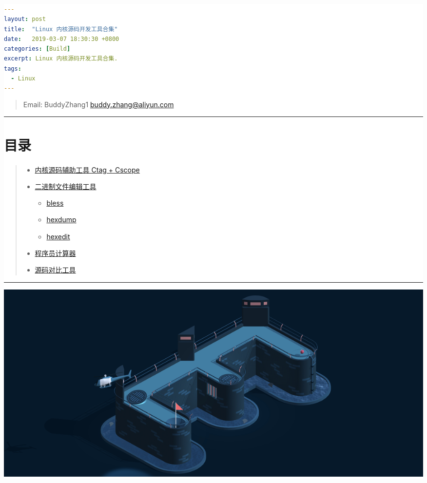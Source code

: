 ```yaml
---
layout: post
title:  "Linux 内核源码开发工具合集"
date:   2019-03-07 18:30:30 +0800
categories: [Build]
excerpt: Linux 内核源码开发工具合集.
tags:
  - Linux
---
```


> Email: BuddyZhang1 <buddy.zhang@aliyun.com>

---------------------------------------------------

# 目录

> - [内核源码辅助工具 Ctag + Cscope](#CTAG+CSCOPE)
>
> - [二进制文件编辑工具](#二进制文件编辑工具)
>
>   - [bless](#bless)
>
>   - [hexdump](#hexdump)
>
>   - [hexedit](#hexedit)
>
> - [程序员计算器](#程序员计算器)
>
> - [源码对比工具](#源码对比工具)



---------------------------------------------------
<span id="CTAG+CSCOPE"></span>

![MMU](/assets/PDB/BiscuitOS/kernel/IND00000E.jpg)
